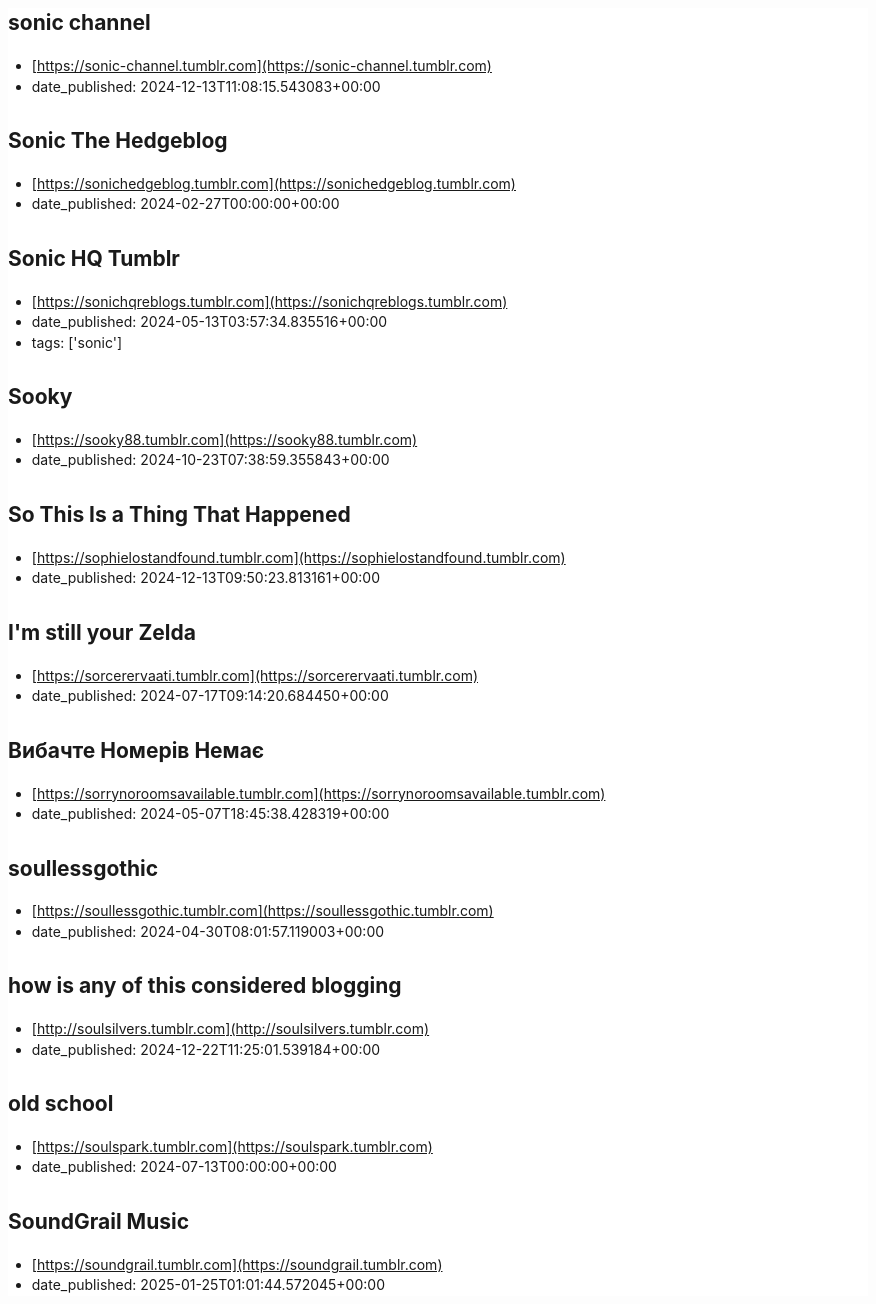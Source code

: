  ## sonic channel
 - [https://sonic-channel.tumblr.com](https://sonic-channel.tumblr.com)
 - date_published: 2024-12-13T11:08:15.543083+00:00

 ## Sonic The Hedgeblog
 - [https://sonichedgeblog.tumblr.com](https://sonichedgeblog.tumblr.com)
 - date_published: 2024-02-27T00:00:00+00:00

 ## Sonic HQ Tumblr
 - [https://sonichqreblogs.tumblr.com](https://sonichqreblogs.tumblr.com)
 - date_published: 2024-05-13T03:57:34.835516+00:00
 - tags: ['sonic']

 ## Sooky
 - [https://sooky88.tumblr.com](https://sooky88.tumblr.com)
 - date_published: 2024-10-23T07:38:59.355843+00:00

 ## So This Is a Thing That Happened
 - [https://sophielostandfound.tumblr.com](https://sophielostandfound.tumblr.com)
 - date_published: 2024-12-13T09:50:23.813161+00:00

 ## I'm still your Zelda
 - [https://sorcerervaati.tumblr.com](https://sorcerervaati.tumblr.com)
 - date_published: 2024-07-17T09:14:20.684450+00:00

 ## Вибачте Номерів Немає
 - [https://sorrynoroomsavailable.tumblr.com](https://sorrynoroomsavailable.tumblr.com)
 - date_published: 2024-05-07T18:45:38.428319+00:00

 ## soullessgothic
 - [https://soullessgothic.tumblr.com](https://soullessgothic.tumblr.com)
 - date_published: 2024-04-30T08:01:57.119003+00:00

 ## how is any of this considered blogging
 - [http://soulsilvers.tumblr.com](http://soulsilvers.tumblr.com)
 - date_published: 2024-12-22T11:25:01.539184+00:00

 ## old school
 - [https://soulspark.tumblr.com](https://soulspark.tumblr.com)
 - date_published: 2024-07-13T00:00:00+00:00

 ## SoundGrail Music
 - [https://soundgrail.tumblr.com](https://soundgrail.tumblr.com)
 - date_published: 2025-01-25T01:01:44.572045+00:00
